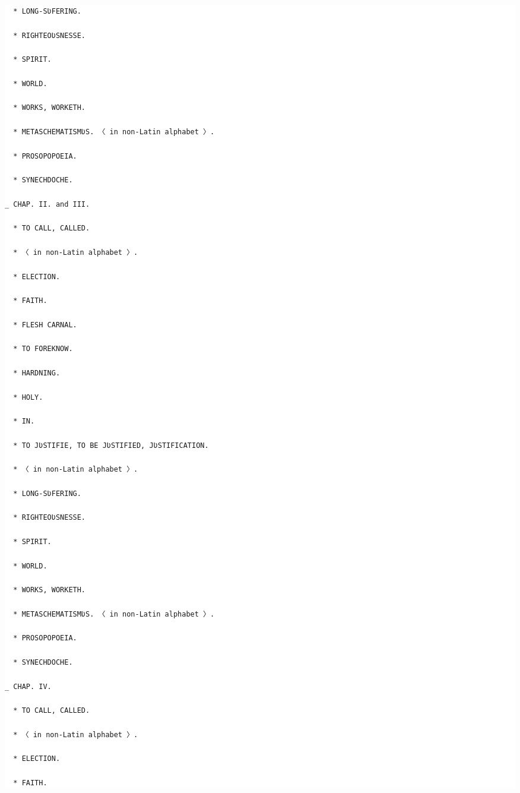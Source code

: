       * LONG-SƲFERING.

      * RIGHTEOƲSNESSE.

      * SPIRIT.

      * WORLD.

      * WORKS, WORKETH.

      * METASCHEMATISMƲS. 〈 in non-Latin alphabet 〉.

      * PROSOPOPOEIA.

      * SYNECHDOCHE.

    _ CHAP. II. and III.

      * TO CALL, CALLED.

      * 〈 in non-Latin alphabet 〉.

      * ELECTION.

      * FAITH.

      * FLESH CARNAL.

      * TO FOREKNOW.

      * HARDNING.

      * HOLY.

      * IN.

      * TO JƲSTIFIE, TO BE JƲSTIFIED, JƲSTIFICATION.

      * 〈 in non-Latin alphabet 〉.

      * LONG-SƲFERING.

      * RIGHTEOƲSNESSE.

      * SPIRIT.

      * WORLD.

      * WORKS, WORKETH.

      * METASCHEMATISMƲS. 〈 in non-Latin alphabet 〉.

      * PROSOPOPOEIA.

      * SYNECHDOCHE.

    _ CHAP. IV.

      * TO CALL, CALLED.

      * 〈 in non-Latin alphabet 〉.

      * ELECTION.

      * FAITH.
